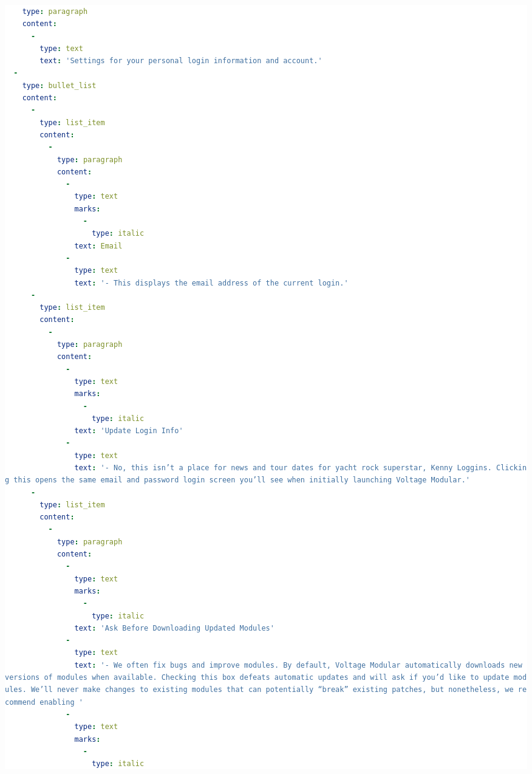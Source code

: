 ```yaml
    type: paragraph
    content:
      -
        type: text
        text: 'Settings for your personal login information and account.'
  -
    type: bullet_list
    content:
      -
        type: list_item
        content:
          -
            type: paragraph
            content:
              -
                type: text
                marks:
                  -
                    type: italic
                text: Email
              -
                type: text
                text: '- This displays the email address of the current login.'
      -
        type: list_item
        content:
          -
            type: paragraph
            content:
              -
                type: text
                marks:
                  -
                    type: italic
                text: 'Update Login Info'
              -
                type: text
                text: '- No, this isn’t a place for news and tour dates for yacht rock superstar, Kenny Loggins. Clicking this opens the same email and password login screen you’ll see when initially launching Voltage Modular.'
      -
        type: list_item
        content:
          -
            type: paragraph
            content:
              -
                type: text
                marks:
                  -
                    type: italic
                text: 'Ask Before Downloading Updated Modules'
              -
                type: text
                text: '- We often fix bugs and improve modules. By default, Voltage Modular automatically downloads new versions of modules when available. Checking this box defeats automatic updates and will ask if you’d like to update modules. We’ll never make changes to existing modules that can potentially “break” existing patches, but nonetheless, we recommend enabling '
              -
                type: text
                marks:
                  -
                    type: italic
```
